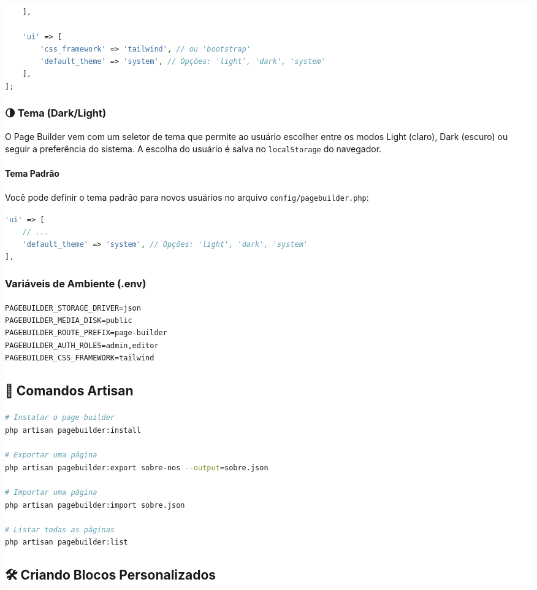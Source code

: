 ```php
    ],
    
    'ui' => [
        'css_framework' => 'tailwind', // ou 'bootstrap'
        'default_theme' => 'system', // Opções: 'light', 'dark', 'system'
    ],
];
```

### 🌗 Tema (Dark/Light)

O Page Builder vem com um seletor de tema que permite ao usuário escolher entre os modos Light (claro), Dark (escuro) ou seguir a preferência do sistema. A escolha do usuário é salva no `localStorage` do navegador.

#### Tema Padrão

Você pode definir o tema padrão para novos usuários no arquivo `config/pagebuilder.php`:

```php
'ui' => [
    // ...
    'default_theme' => 'system', // Opções: 'light', 'dark', 'system'
],
```

### Variáveis de Ambiente (.env)

```env
PAGEBUILDER_STORAGE_DRIVER=json
PAGEBUILDER_MEDIA_DISK=public
PAGEBUILDER_ROUTE_PREFIX=page-builder
PAGEBUILDER_AUTH_ROLES=admin,editor
PAGEBUILDER_CSS_FRAMEWORK=tailwind
```

## 🔧 Comandos Artisan

```bash
# Instalar o page builder
php artisan pagebuilder:install

# Exportar uma página
php artisan pagebuilder:export sobre-nos --output=sobre.json

# Importar uma página
php artisan pagebuilder:import sobre.json

# Listar todas as páginas
php artisan pagebuilder:list
```

## 🛠️ Criando Blocos Personalizados
